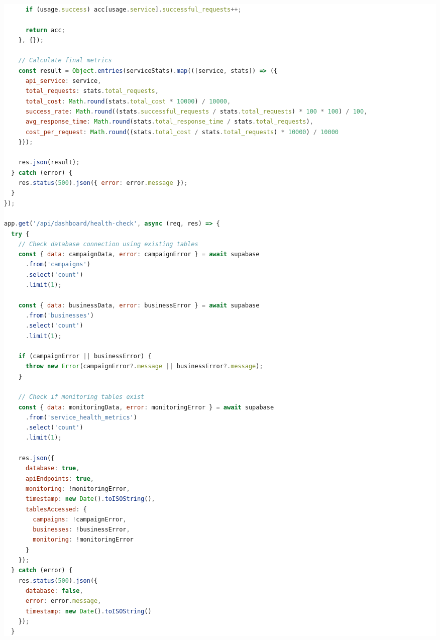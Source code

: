 ```javascript
      if (usage.success) acc[usage.service].successful_requests++;
      
      return acc;
    }, {});

    // Calculate final metrics
    const result = Object.entries(serviceStats).map(([service, stats]) => ({
      api_service: service,
      total_requests: stats.total_requests,
      total_cost: Math.round(stats.total_cost * 10000) / 10000,
      success_rate: Math.round((stats.successful_requests / stats.total_requests) * 100 * 100) / 100,
      avg_response_time: Math.round(stats.total_response_time / stats.total_requests),
      cost_per_request: Math.round((stats.total_cost / stats.total_requests) * 10000) / 10000
    }));

    res.json(result);
  } catch (error) {
    res.status(500).json({ error: error.message });
  }
});

app.get('/api/dashboard/health-check', async (req, res) => {
  try {
    // Check database connection using existing tables
    const { data: campaignData, error: campaignError } = await supabase
      .from('campaigns')
      .select('count')
      .limit(1);

    const { data: businessData, error: businessError } = await supabase
      .from('businesses') 
      .select('count')
      .limit(1);

    if (campaignError || businessError) {
      throw new Error(campaignError?.message || businessError?.message);
    }

    // Check if monitoring tables exist
    const { data: monitoringData, error: monitoringError } = await supabase
      .from('service_health_metrics')
      .select('count')
      .limit(1);

    res.json({ 
      database: true,
      apiEndpoints: true, 
      monitoring: !monitoringError,
      timestamp: new Date().toISOString(),
      tablesAccessed: {
        campaigns: !campaignError,
        businesses: !businessError,
        monitoring: !monitoringError
      }
    });
  } catch (error) {
    res.status(500).json({ 
      database: false,
      error: error.message,
      timestamp: new Date().toISOString()
    });
  }
```